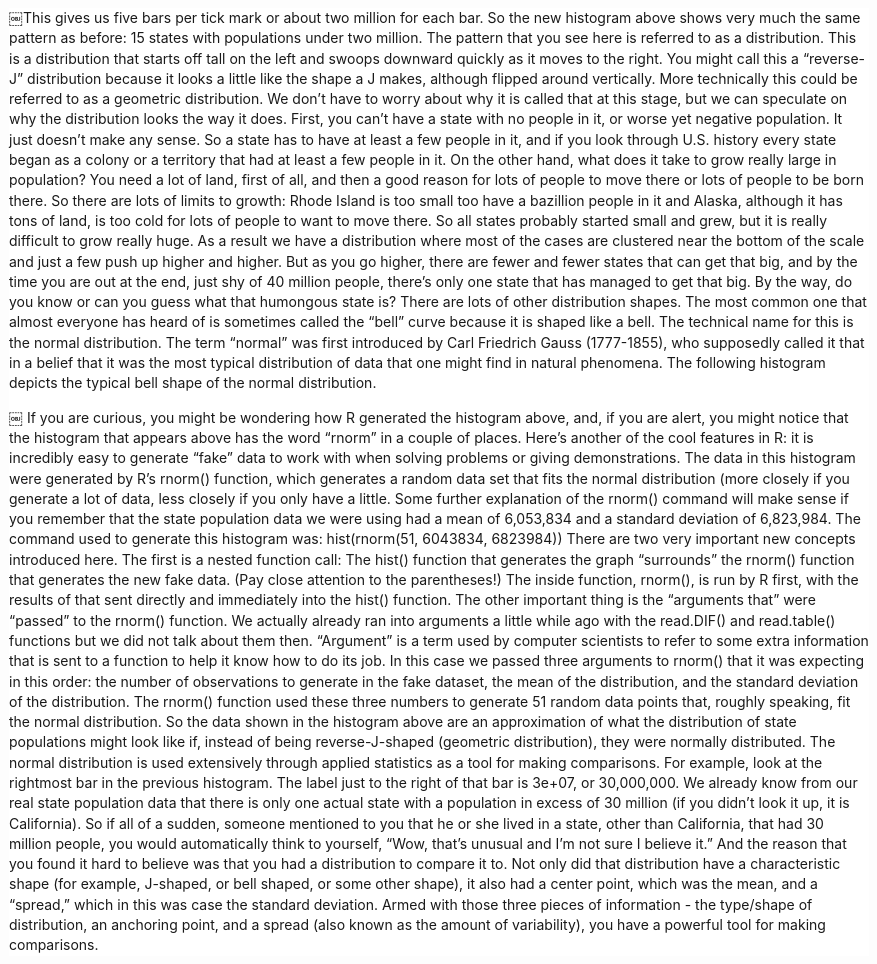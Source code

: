 ￼This gives us five bars per tick mark or about two million for each bar. So the new histogram above shows very much the same pattern as before: 15 states with populations under two million. The pattern that you see here is referred to as a distribution. This is a distribution that starts off tall on the left and swoops downward quickly as it moves to the right. You might call this a “reverse-J” distribution because it looks a little like the shape a J makes, although flipped around vertically. More technically this could be referred to as a geometric distribution. We don’t have to worry about why it is called that at this stage, but we can speculate on why the distribution looks the way it does. First, you can’t have a state with no people in it, or worse yet negative population. It just doesn’t make any sense. So a state has to have at least a few people in it, and if you look through U.S. history every state began as a colony or a territory that had at least a few people in it. On the other hand, what does it take to grow really large in population? You need a lot of land, first of all, and then a good reason for lots of people to move there or lots of people to be born there. So there are lots of limits to growth: Rhode Island is too small too have a bazillion people in it and Alaska, although it has tons of land, is too cold for lots of people to want to move there. So all states probably started small and grew, but it is really difficult to grow really huge. As a result we have a distribution where most of the cases are clustered near the bottom of the scale and just a few push up higher and higher. But as you go higher, there are fewer and fewer states that can get that big, and by the time you are out at the end, just shy of 40 million people, there’s only one state that has managed to get that big. By the way, do you know or can you guess what that humongous state is? 
There are lots of other distribution shapes. The most common one that almost everyone has heard of is sometimes called the “bell” curve because it is shaped like a bell. The technical name for this is the normal distribution. The term “normal” was first introduced by Carl Friedrich Gauss (1777-1855), who supposedly called it that in a belief that it was the most typical distribution of data that one might find in natural phenomena. The following histogram depicts the typical bell shape of the normal distribution. 

￼
If you are curious, you might be wondering how R generated the histogram above, and, if you are alert, you might notice that the histogram that appears above has the word “rnorm” in a couple of places. Here’s another of the cool features in R: it is incredibly easy to generate “fake” data to work with when solving problems or giving demonstrations. The data in this histogram were generated by R’s rnorm() function, which generates a random data set that fits the normal distribution (more closely if you generate a lot of data, less closely if you only have a little. Some further explanation of the rnorm() command will make sense if you remember that the state population data we were using had a mean of 6,053,834 and a standard deviation of 6,823,984. The command used to generate this histogram was:
hist(rnorm(51, 6043834, 6823984))
There are two very important new concepts introduced here. The first is a nested function call: The hist() function that generates the graph “surrounds” the rnorm() function that generates the new fake data. (Pay close attention to the parentheses!) The inside function, rnorm(), is run by R first, with the results of that sent directly and immediately into the hist() function.
The other important thing is the “arguments that” were “passed” to the rnorm() function. We actually already ran into arguments a little while ago with the read.DIF() and read.table() functions but we did not talk about them then. “Argument” is a term used by computer scientists to refer to some extra information that is sent to a function to help it know how to do its job. In this case we passed three arguments to rnorm() that it was expecting in this order: the number of observations to generate in the fake dataset, the mean of the distribution, and the standard deviation of the distribution. The rnorm() function used these three numbers to generate 51 random data points that, roughly speaking, fit the normal distribution. So the data shown in the histogram above are an approximation of what the distribution of state populations might look like if, instead of being reverse-J-shaped (geometric distribution), they were normally distributed.
The normal distribution is used extensively through applied statistics as a tool for making comparisons. For example, look at the rightmost bar in the previous histogram. The label just to the right of that bar is 3e+07, or 30,000,000. We already know from our real state population data that there is only one actual state with a population in excess of 30 million (if you didn’t look it up, it is California). So if all of a sudden, someone mentioned to you that he or she lived in a state, other than California, that had 30 million people, you would automatically think to yourself, “Wow, that’s unusual and I’m not sure I believe it.” And the reason that you found it hard to believe was that you had a distribution to compare it to. Not only did that distribution have a characteristic shape (for example, J-shaped, or bell shaped, or some other shape), it also had a center point, which was the mean, and a “spread,” which in this was case the standard deviation.  Armed with those three pieces of information - the type/shape of distribution, an anchoring point, and a spread (also known as the amount of variability), you have a powerful tool for making comparisons. 